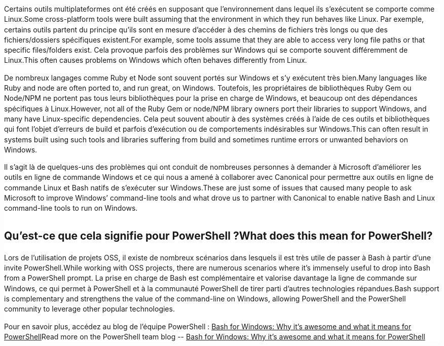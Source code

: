<span data-ttu-id="1d7ea-135">Certains outils multiplateformes ont été créés en supposant que l’environnement dans lequel ils s’exécutent se comporte comme Linux.</span><span class="sxs-lookup"><span data-stu-id="1d7ea-135">Some cross-platform tools were built assuming that the environment in which they run behaves like Linux.</span></span> <span data-ttu-id="1d7ea-136">Par exemple, certains outils partent du principe qu’ils sont en mesure d’accéder à des chemins de fichiers très longs ou que des fichiers/dossiers spécifiques existent.</span><span class="sxs-lookup"><span data-stu-id="1d7ea-136">For example, some tools assume that they are able to access very long file paths or that specific files/folders exist.</span></span> <span data-ttu-id="1d7ea-137">Cela provoque parfois des problèmes sur Windows qui se comporte souvent différemment de Linux.</span><span class="sxs-lookup"><span data-stu-id="1d7ea-137">This often causes problems on Windows which often behaves differently from Linux.</span></span>

<span data-ttu-id="1d7ea-138">De nombreux langages comme Ruby et Node sont souvent portés sur Windows et s’y exécutent très bien.</span><span class="sxs-lookup"><span data-stu-id="1d7ea-138">Many languages like Ruby and node are often ported to, and run great, on Windows.</span></span> <span data-ttu-id="1d7ea-139">Toutefois, les propriétaires de bibliothèques Ruby Gem ou Node/NPM ne portent pas tous leurs bibliothèques pour la prise en charge de Windows, et beaucoup ont des dépendances spécifiques à Linux.</span><span class="sxs-lookup"><span data-stu-id="1d7ea-139">However, not all of the Ruby Gem or node/NPM library owners port their libraries to support Windows, and many have Linux-specific dependencies.</span></span> <span data-ttu-id="1d7ea-140">Cela peut souvent aboutir à des systèmes créés à l’aide de ces outils et bibliothèques qui font l’objet d’erreurs de build et parfois d’exécution ou de comportements indésirables sur Windows.</span><span class="sxs-lookup"><span data-stu-id="1d7ea-140">This can often result in systems built using such tools and libraries suffering from build and sometimes runtime errors or unwanted behaviors on Windows.</span></span>

<span data-ttu-id="1d7ea-141">Il s’agit là de quelques-uns des problèmes qui ont conduit de nombreuses personnes à demander à Microsoft d’améliorer les outils en ligne de commande Windows et ce qui nous a amené à collaborer avec Canonical pour permettre aux outils en ligne de commande Linux et Bash natifs de s’exécuter sur Windows.</span><span class="sxs-lookup"><span data-stu-id="1d7ea-141">These are just some of issues that caused many people to ask Microsoft to improve Windows’ command-line tools and what drove us to partner with Canonical to enable native Bash and Linux command-line tools to run on Windows.</span></span>

## <a name="what-does-this-mean-for-powershell"></a><span data-ttu-id="1d7ea-142">Qu’est-ce que cela signifie pour PowerShell ?</span><span class="sxs-lookup"><span data-stu-id="1d7ea-142">What does this mean for PowerShell?</span></span>

<span data-ttu-id="1d7ea-143">Lors de l’utilisation de projets OSS, il existe de nombreux scénarios dans lesquels il est très utile de passer à Bash à partir d’une invite PowerShell.</span><span class="sxs-lookup"><span data-stu-id="1d7ea-143">While working with OSS projects, there are numerous scenarios where it’s immensely useful to drop into Bash from a PowerShell prompt.</span></span> <span data-ttu-id="1d7ea-144">La prise en charge de Bash est complémentaire et valorise davantage la ligne de commande sur Windows, ce qui permet à PowerShell et à la communauté PowerShell de tirer parti d’autres technologies répandues.</span><span class="sxs-lookup"><span data-stu-id="1d7ea-144">Bash support is complementary and strengthens the value of the command-line on Windows, allowing PowerShell and the PowerShell community to leverage other popular technologies.</span></span>

<span data-ttu-id="1d7ea-145">Pour en savoir plus, accédez au blog de l’équipe PowerShell : [Bash for Windows: Why it’s awesome and what it means for PowerShell](https://blogs.msdn.microsoft.com/powershell/2016/04/01/bash-for-windows-why-its-awesome-and-what-it-means-for-powershell/)</span><span class="sxs-lookup"><span data-stu-id="1d7ea-145">Read more on the PowerShell team blog -- [Bash for Windows: Why it’s awesome and what it means for PowerShell](https://blogs.msdn.microsoft.com/powershell/2016/04/01/bash-for-windows-why-its-awesome-and-what-it-means-for-powershell/)</span></span>
